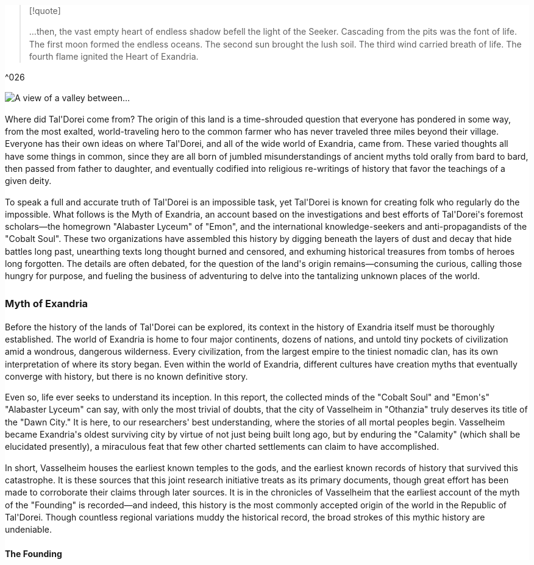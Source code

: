 > [!quote]  
> 
> ...then, the vast empty heart of endless shadow befell the light of the Seeker. Cascading from the pits was the font of life. The first moon formed the endless oceans. The second sun brought the lush soil. The third wind carried breath of life. The fourth flame ignited the Heart of Exandria.

^026

![A view of a valley between...](https://raw.githubusercontent.com/5etools-mirror-3/5etools-img/main/book/TDCSR/Chapter1-Creation.webp#center "A view of a valley between two large mountain peaks. Green terraced fields ascend up the mountain on the left and a small hut sits at the top of it. A second terraced field sits at the base of the mountain on the right. A golden dragon flies between the mountains in the distance overhead.")

Where did Tal'Dorei come from? The origin of this land is a time-shrouded question that everyone has pondered in some way, from the most exalted, world-traveling hero to the common farmer who has never traveled three miles beyond their village. Everyone has their own ideas on where Tal'Dorei, and all of the wide world of Exandria, came from. These varied thoughts all have some things in common, since they are all born of jumbled misunderstandings of ancient myths told orally from bard to bard, then passed from father to daughter, and eventually codified into religious re-writings of history that favor the teachings of a given deity.

To speak a full and accurate truth of Tal'Dorei is an impossible task, yet Tal'Dorei is known for creating folk who regularly do the impossible. What follows is the Myth of Exandria, an account based on the investigations and best efforts of Tal'Dorei's foremost scholars—the homegrown "Alabaster Lyceum" of "Emon", and the international knowledge-seekers and anti-propagandists of the "Cobalt Soul". These two organizations have assembled this history by digging beneath the layers of dust and decay that hide battles long past, unearthing texts long thought burned and censored, and exhuming historical treasures from tombs of heroes long forgotten. The details are often debated, for the question of the land's origin remains—consuming the curious, calling those hungry for purpose, and fueling the business of adventuring to delve into the tantalizing unknown places of the world.

### Myth of Exandria

Before the history of the lands of Tal'Dorei can be explored, its context in the history of Exandria itself must be thoroughly established. The world of Exandria is home to four major continents, dozens of nations, and untold tiny pockets of civilization amid a wondrous, dangerous wilderness. Every civilization, from the largest empire to the tiniest nomadic clan, has its own interpretation of where its story began. Even within the world of Exandria, different cultures have creation myths that eventually converge with history, but there is no known definitive story.

Even so, life ever seeks to understand its inception. In this report, the collected minds of the "Cobalt Soul" and "Emon's" "Alabaster Lyceum" can say, with only the most trivial of doubts, that the city of Vasselheim in "Othanzia" truly deserves its title of the "Dawn City." It is here, to our researchers' best understanding, where the stories of all mortal peoples begin. Vasselheim became Exandria's oldest surviving city by virtue of not just being built long ago, but by enduring the "Calamity" (which shall be elucidated presently), a miraculous feat that few other charted settlements can claim to have accomplished.

In short, Vasselheim houses the earliest known temples to the gods, and the earliest known records of history that survived this catastrophe. It is these sources that this joint research initiative treats as its primary documents, though great effort has been made to corroborate their claims through later sources. It is in the chronicles of Vasselheim that the earliest account of the myth of the "Founding" is recorded—and indeed, this history is the most commonly accepted origin of the world in the Republic of Tal'Dorei. Though countless regional variations muddy the historical record, the broad strokes of this mythic history are undeniable.

#### The Founding
